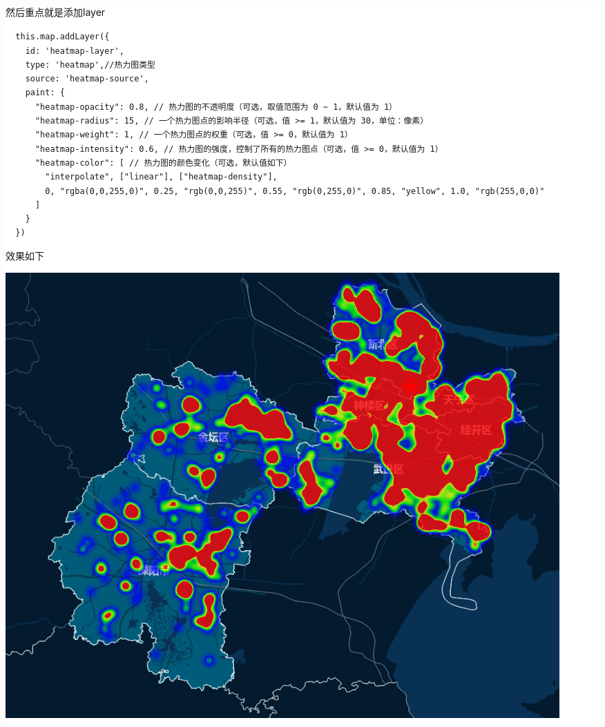 然后重点就是添加layer

```
  this.map.addLayer({
    id: 'heatmap-layer',
    type: 'heatmap',//热力图类型
    source: 'heatmap-source',
    paint: {
      "heatmap-opacity": 0.8, // 热力图的不透明度（可选，取值范围为 0 ~ 1，默认值为 1）
      "heatmap-radius": 15, // 一个热力图点的影响半径（可选，值 >= 1，默认值为 30，单位：像素）
      "heatmap-weight": 1, // 一个热力图点的权重（可选，值 >= 0，默认值为 1）
      "heatmap-intensity": 0.6, // 热力图的强度，控制了所有的热力图点（可选，值 >= 0，默认值为 1）
      "heatmap-color": [ // 热力图的颜色变化（可选，默认值如下）
        "interpolate", ["linear"], ["heatmap-density"],
        0, "rgba(0,0,255,0)", 0.25, "rgb(0,0,255)", 0.55, "rgb(0,255,0)", 0.85, "yellow", 1.0, "rgb(255,0,0)"
      ]
    }
  })
```

效果如下

![img29](images/img29.png)
